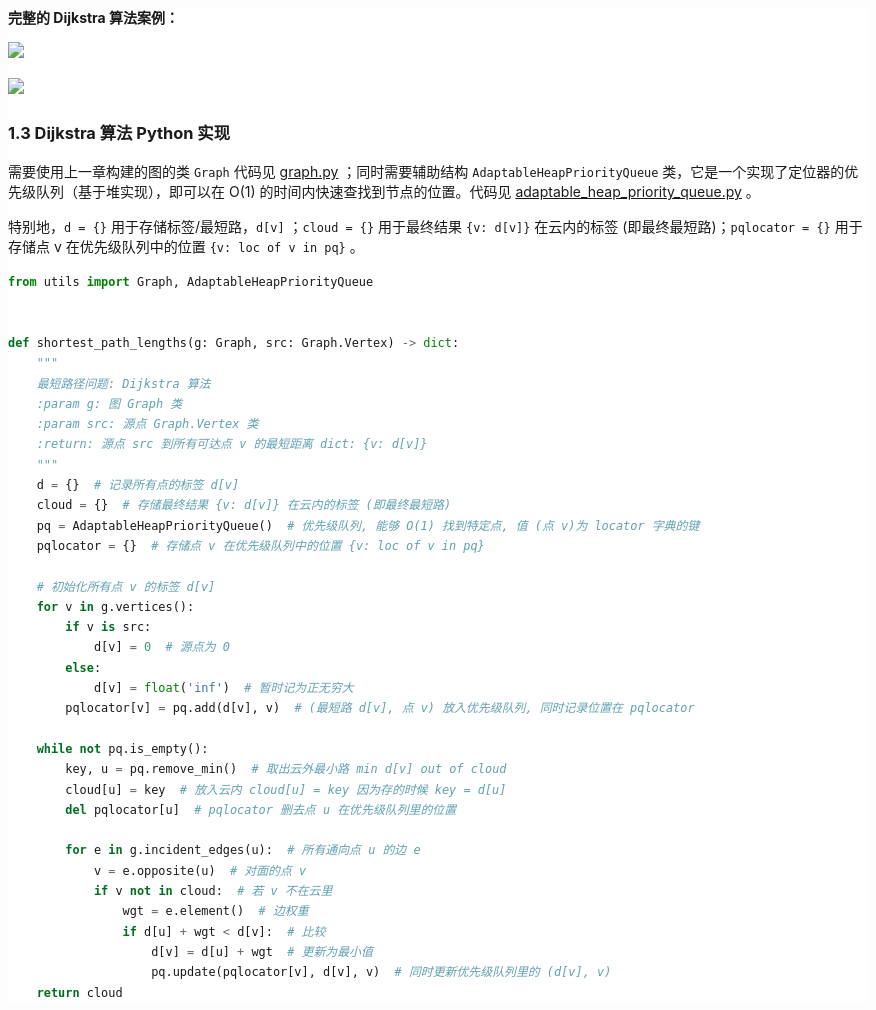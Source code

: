 **完整的 Dijkstra 算法案例：**

![](https://blog-iskage.oss-cn-hangzhou.aliyuncs.com/images/QQ_1746630488031.png)

![](https://blog-iskage.oss-cn-hangzhou.aliyuncs.com/images/QQ_1746630568055.png)

### 1.3 Dijkstra 算法 Python 实现

需要使用上一章构建的图的类 `Graph` 代码见 [graph.py](https://github.com/isKage/dsa-notes/blob/main/lec12_graph/utils/graph.py) ；同时需要辅助结构 `AdaptableHeapPriorityQueue` 类，它是一个实现了定位器的优先级队列（基于堆实现），即可以在 O(1) 的时间内快速查找到节点的位置。代码见 [adaptable_heap_priority_queue.py](https://github.com/isKage/dsa-notes/blob/main/lec12_graph/utils/adaptable_heap_priority_queue.py) 。

特别地，`d = {}` 用于存储标签/最短路，`d[v]` ；`cloud = {}` 用于最终结果 `{v: d[v]}` 在云内的标签 (即最终最短路)；`pqlocator = {}`  用于存储点 v 在优先级队列中的位置 `{v: loc of v in pq}` 。

```python
from utils import Graph, AdaptableHeapPriorityQueue


def shortest_path_lengths(g: Graph, src: Graph.Vertex) -> dict:
    """
    最短路径问题: Dijkstra 算法
    :param g: 图 Graph 类
    :param src: 源点 Graph.Vertex 类
    :return: 源点 src 到所有可达点 v 的最短距离 dict: {v: d[v]}
    """
    d = {}  # 记录所有点的标签 d[v]
    cloud = {}  # 存储最终结果 {v: d[v]} 在云内的标签 (即最终最短路)
    pq = AdaptableHeapPriorityQueue()  # 优先级队列, 能够 O(1) 找到特定点, 值 (点 v)为 locator 字典的键
    pqlocator = {}  # 存储点 v 在优先级队列中的位置 {v: loc of v in pq}

    # 初始化所有点 v 的标签 d[v]
    for v in g.vertices():
        if v is src:
            d[v] = 0  # 源点为 0
        else:
            d[v] = float('inf')  # 暂时记为正无穷大
        pqlocator[v] = pq.add(d[v], v)  # (最短路 d[v], 点 v) 放入优先级队列, 同时记录位置在 pqlocator

    while not pq.is_empty():
        key, u = pq.remove_min()  # 取出云外最小路 min d[v] out of cloud
        cloud[u] = key  # 放入云内 cloud[u] = key 因为存的时候 key = d[u]
        del pqlocator[u]  # pqlocator 删去点 u 在优先级队列里的位置

        for e in g.incident_edges(u):  # 所有通向点 u 的边 e
            v = e.opposite(u)  # 对面的点 v
            if v not in cloud:  # 若 v 不在云里
                wgt = e.element()  # 边权重
                if d[u] + wgt < d[v]:  # 比较
                    d[v] = d[u] + wgt  # 更新为最小值
                    pq.update(pqlocator[v], d[v], v)  # 同时更新优先级队列里的 (d[v], v)
    return cloud
```

